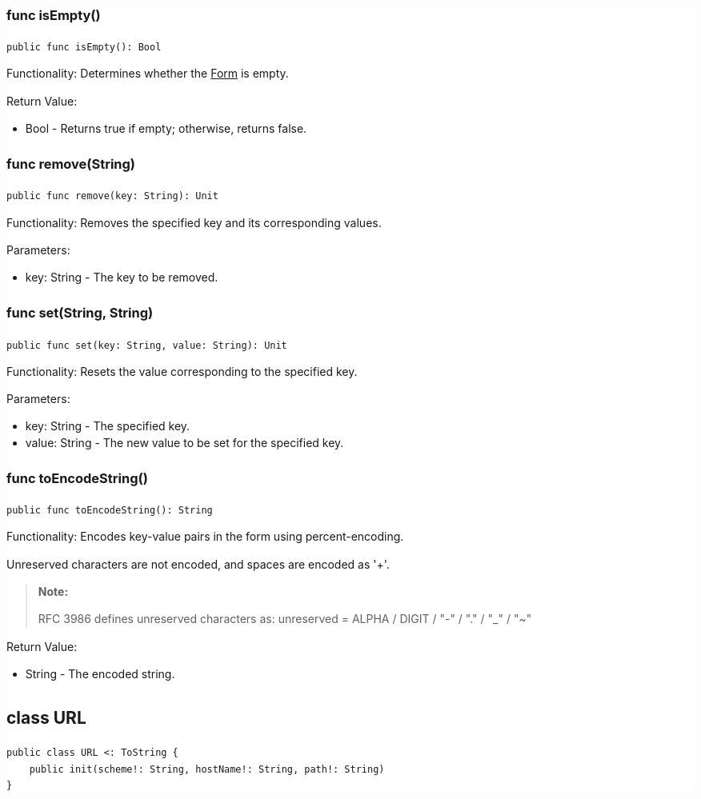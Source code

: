### func isEmpty()

```cangjie
public func isEmpty(): Bool
```

Functionality: Determines whether the [Form](url_package_classes.md#class-form) is empty.

Return Value:

- Bool - Returns true if empty; otherwise, returns false.

### func remove(String)

```cangjie
public func remove(key: String): Unit
```

Functionality: Removes the specified key and its corresponding values.

Parameters:

- key: String - The key to be removed.

### func set(String, String)

```cangjie
public func set(key: String, value: String): Unit
```

Functionality: Resets the value corresponding to the specified key.

Parameters:

- key: String - The specified key.
- value: String - The new value to be set for the specified key.

### func toEncodeString()

```cangjie
public func toEncodeString(): String
```

Functionality: Encodes key-value pairs in the form using percent-encoding.

Unreserved characters are not encoded, and spaces are encoded as '+'.

> **Note:**
>
> RFC 3986 defines unreserved characters as: unreserved = ALPHA / DIGIT / "-" / "." / "_" / "~"

Return Value:

- String - The encoded string.

## class URL

```cangjie
public class URL <: ToString {
    public init(scheme!: String, hostName!: String, path!: String)
}
```

